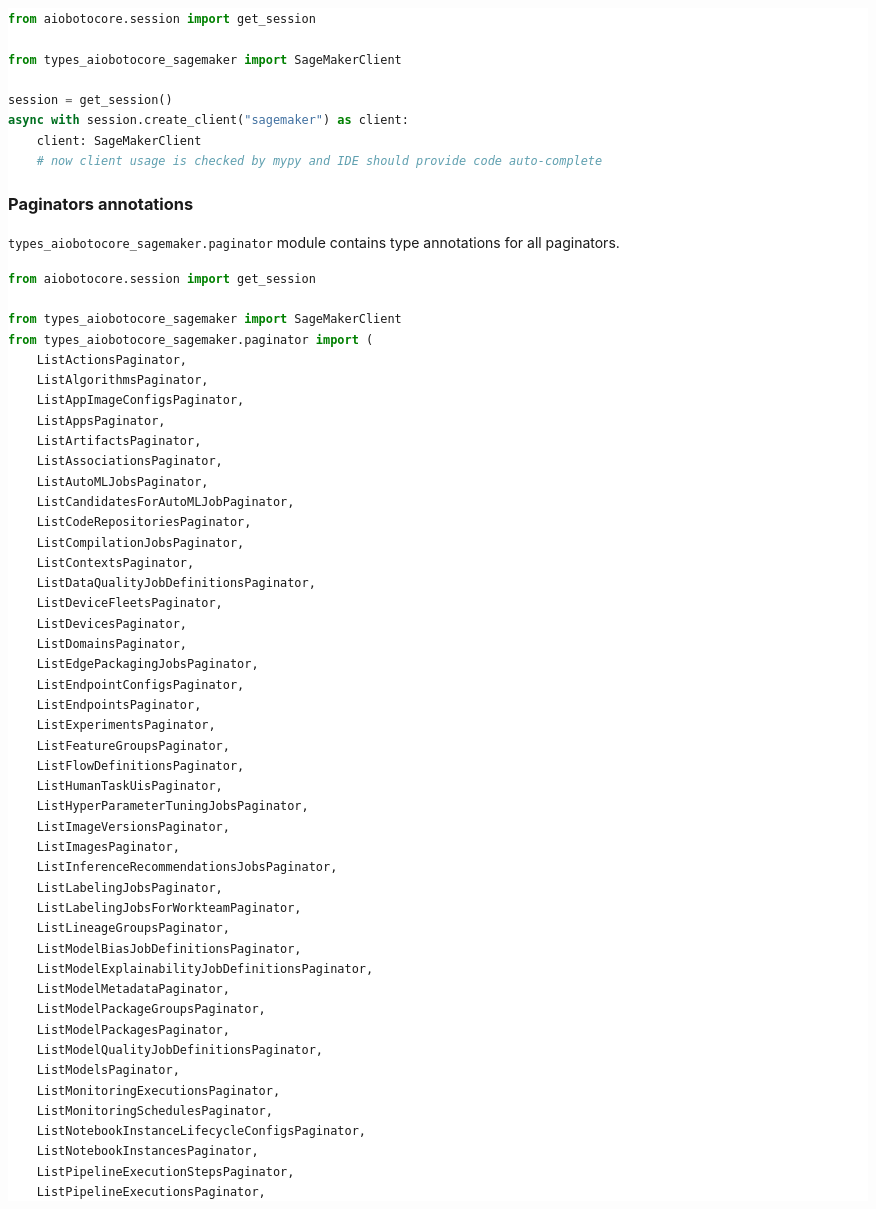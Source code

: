 ```python
from aiobotocore.session import get_session

from types_aiobotocore_sagemaker import SageMakerClient

session = get_session()
async with session.create_client("sagemaker") as client:
    client: SageMakerClient
    # now client usage is checked by mypy and IDE should provide code auto-complete
```

<a id="paginators-annotations"></a>

### Paginators annotations

`types_aiobotocore_sagemaker.paginator` module contains type annotations for
all paginators.

````python
from aiobotocore.session import get_session

from types_aiobotocore_sagemaker import SageMakerClient
from types_aiobotocore_sagemaker.paginator import (
    ListActionsPaginator,
    ListAlgorithmsPaginator,
    ListAppImageConfigsPaginator,
    ListAppsPaginator,
    ListArtifactsPaginator,
    ListAssociationsPaginator,
    ListAutoMLJobsPaginator,
    ListCandidatesForAutoMLJobPaginator,
    ListCodeRepositoriesPaginator,
    ListCompilationJobsPaginator,
    ListContextsPaginator,
    ListDataQualityJobDefinitionsPaginator,
    ListDeviceFleetsPaginator,
    ListDevicesPaginator,
    ListDomainsPaginator,
    ListEdgePackagingJobsPaginator,
    ListEndpointConfigsPaginator,
    ListEndpointsPaginator,
    ListExperimentsPaginator,
    ListFeatureGroupsPaginator,
    ListFlowDefinitionsPaginator,
    ListHumanTaskUisPaginator,
    ListHyperParameterTuningJobsPaginator,
    ListImageVersionsPaginator,
    ListImagesPaginator,
    ListInferenceRecommendationsJobsPaginator,
    ListLabelingJobsPaginator,
    ListLabelingJobsForWorkteamPaginator,
    ListLineageGroupsPaginator,
    ListModelBiasJobDefinitionsPaginator,
    ListModelExplainabilityJobDefinitionsPaginator,
    ListModelMetadataPaginator,
    ListModelPackageGroupsPaginator,
    ListModelPackagesPaginator,
    ListModelQualityJobDefinitionsPaginator,
    ListModelsPaginator,
    ListMonitoringExecutionsPaginator,
    ListMonitoringSchedulesPaginator,
    ListNotebookInstanceLifecycleConfigsPaginator,
    ListNotebookInstancesPaginator,
    ListPipelineExecutionStepsPaginator,
    ListPipelineExecutionsPaginator,
````